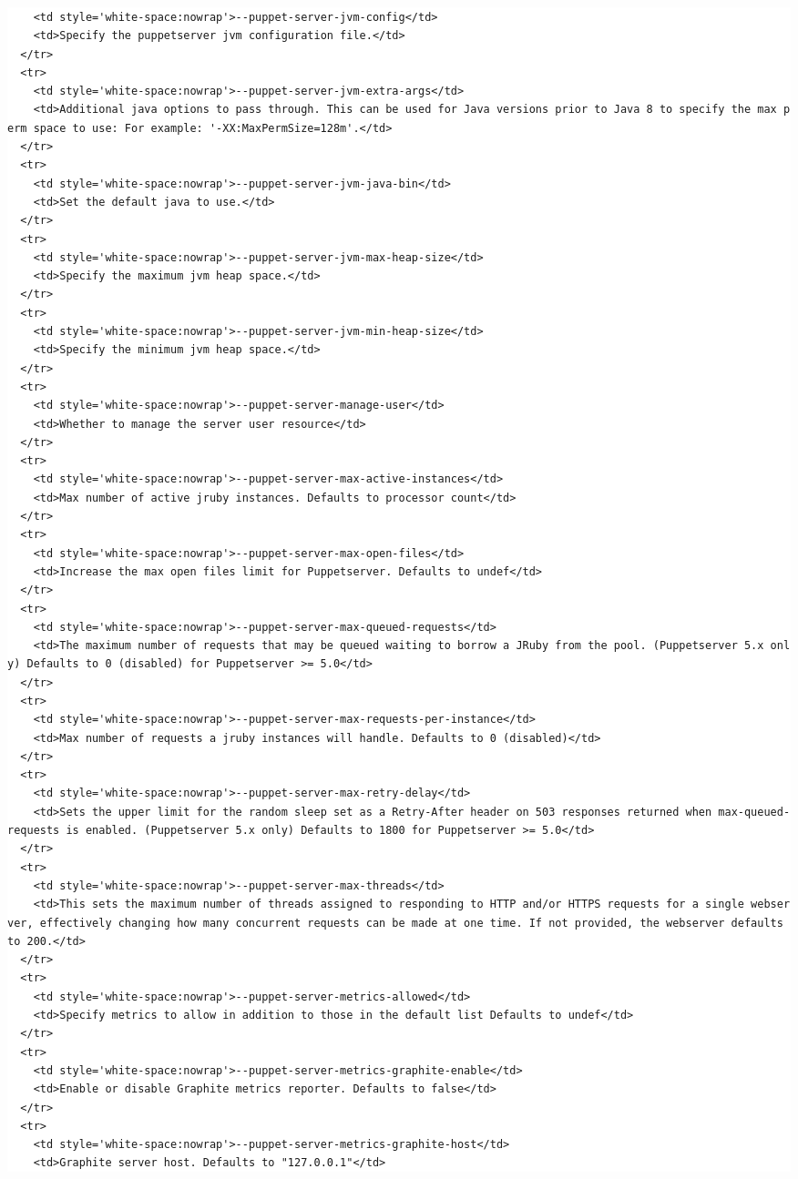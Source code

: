         <td style='white-space:nowrap'>--puppet-server-jvm-config</td>
        <td>Specify the puppetserver jvm configuration file.</td>
      </tr>
      <tr>
        <td style='white-space:nowrap'>--puppet-server-jvm-extra-args</td>
        <td>Additional java options to pass through. This can be used for Java versions prior to Java 8 to specify the max perm space to use: For example: '-XX:MaxPermSize=128m'.</td>
      </tr>
      <tr>
        <td style='white-space:nowrap'>--puppet-server-jvm-java-bin</td>
        <td>Set the default java to use.</td>
      </tr>
      <tr>
        <td style='white-space:nowrap'>--puppet-server-jvm-max-heap-size</td>
        <td>Specify the maximum jvm heap space.</td>
      </tr>
      <tr>
        <td style='white-space:nowrap'>--puppet-server-jvm-min-heap-size</td>
        <td>Specify the minimum jvm heap space.</td>
      </tr>
      <tr>
        <td style='white-space:nowrap'>--puppet-server-manage-user</td>
        <td>Whether to manage the server user resource</td>
      </tr>
      <tr>
        <td style='white-space:nowrap'>--puppet-server-max-active-instances</td>
        <td>Max number of active jruby instances. Defaults to processor count</td>
      </tr>
      <tr>
        <td style='white-space:nowrap'>--puppet-server-max-open-files</td>
        <td>Increase the max open files limit for Puppetserver. Defaults to undef</td>
      </tr>
      <tr>
        <td style='white-space:nowrap'>--puppet-server-max-queued-requests</td>
        <td>The maximum number of requests that may be queued waiting to borrow a JRuby from the pool. (Puppetserver 5.x only) Defaults to 0 (disabled) for Puppetserver >= 5.0</td>
      </tr>
      <tr>
        <td style='white-space:nowrap'>--puppet-server-max-requests-per-instance</td>
        <td>Max number of requests a jruby instances will handle. Defaults to 0 (disabled)</td>
      </tr>
      <tr>
        <td style='white-space:nowrap'>--puppet-server-max-retry-delay</td>
        <td>Sets the upper limit for the random sleep set as a Retry-After header on 503 responses returned when max-queued-requests is enabled. (Puppetserver 5.x only) Defaults to 1800 for Puppetserver >= 5.0</td>
      </tr>
      <tr>
        <td style='white-space:nowrap'>--puppet-server-max-threads</td>
        <td>This sets the maximum number of threads assigned to responding to HTTP and/or HTTPS requests for a single webserver, effectively changing how many concurrent requests can be made at one time. If not provided, the webserver defaults to 200.</td>
      </tr>
      <tr>
        <td style='white-space:nowrap'>--puppet-server-metrics-allowed</td>
        <td>Specify metrics to allow in addition to those in the default list Defaults to undef</td>
      </tr>
      <tr>
        <td style='white-space:nowrap'>--puppet-server-metrics-graphite-enable</td>
        <td>Enable or disable Graphite metrics reporter. Defaults to false</td>
      </tr>
      <tr>
        <td style='white-space:nowrap'>--puppet-server-metrics-graphite-host</td>
        <td>Graphite server host. Defaults to "127.0.0.1"</td>